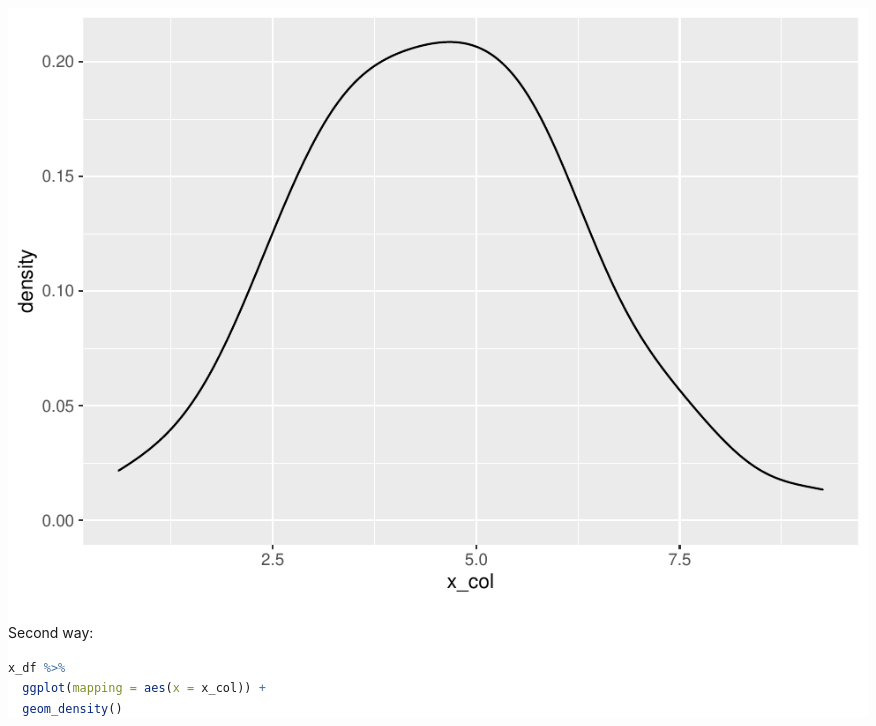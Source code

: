 ![](test_course_notes_files/figure-latex/unnamed-chunk-26-1.pdf) 

Second way:

```r
x_df %>%
  ggplot(mapping = aes(x = x_col)) +
  geom_density()
```
